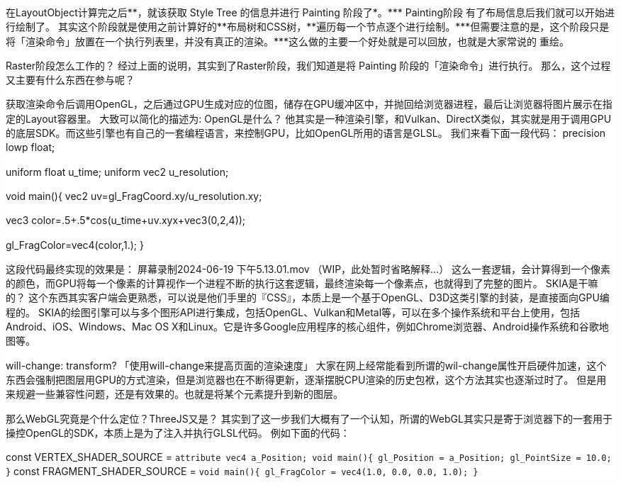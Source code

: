 
在LayoutObject计算完之后**，就该获取 Style Tree 的信息并进行 Painting 阶段了*。***
Painting阶段
有了布局信息后我们就可以开始进行绘制了。
其实这个阶段就是使用之前计算好的**布局树和CSS树，**遍历每一个节点逐个进行绘制。***但需要注意的是，这个阶段只是将「渲染命令」放置在一个执行列表里，并没有真正的渲染。***这么做的主要一个好处就是可以回放，也就是大家常说的 重绘。


Raster阶段怎么工作的？
经过上面的说明，其实到了Raster阶段，我们知道是将 Painting 阶段的「渲染命令」进行执行。
那么，这个过程又主要有什么东西在参与呢？


获取渲染命令后调用OpenGL，之后通过GPU生成对应的位图，储存在GPU缓冲区中，并抛回给浏览器进程，最后让浏览器将图片展示在指定的Layout容器里。
大致可以简化的描述为:
OpenGL是什么？
他其实是一种渲染引擎，和Vulkan、DirectX类似，其实就是用于调用GPU的底层SDK。而这些引擎也有自己的一套编程语言，来控制GPU，比如OpenGL所用的语言是GLSL。
我们来看下面一段代码：
precision lowp float;

uniform float u_time;
uniform vec2 u_resolution;

void main(){
  vec2 uv=gl_FragCoord.xy/u_resolution.xy;

  vec3 color=.5+.5*cos(u_time+uv.xyx+vec3(0,2,4));

  gl_FragColor=vec4(color,1.);
}


这段代码最终实现的效果是：
屏幕录制2024-06-19 下午5.13.01.mov
（WIP，此处暂时省略解释…）
这么一套逻辑，会计算得到一个像素的颜色，而GPU将每一个像素的计算视作一个进程不断的执行这套逻辑，最终渲染每一个像素点，也就得到了完整的图片。
SKIA是干嘛的？
这个东西其实客户端会更熟悉，可以说是他们手里的『CSS』，本质上是一个基于OpenGL、D3D这类引擎的封装，是直接面向GPU编程的。
SKIA的绘图引擎可以与多个图形API进行集成，包括OpenGL、Vulkan和Metal等，可以在多个操作系统和平台上使用，包括Android、iOS、Windows、Mac OS X和Linux。它是许多Google应用程序的核心组件，例如Chrome浏览器、Android操作系统和谷歌地图等。


will-change: transform?
「使用will-change来提高页面的渲染速度」
大家在网上经常能看到所谓的wil-change属性开启硬件加速，这个东西会强制把图层用GPU的方式渲染，但是浏览器也在不断得更新，逐渐摆脱CPU渲染的历史包袱，这个方法其实也逐渐过时了。
但是用来规避一些兼容性问题，还是有效果的。也就是将某个元素提升到新的图层。


那么WebGL究竟是个什么定位？ThreeJS又是？
其实到了这一步我们大概有了一个认知，所谓的WebGL其实只是寄于浏览器下的一套用于操控OpenGL的SDK，本质上是为了注入并执行GLSL代码。
例如下面的代码：

const VERTEX_SHADER_SOURCE = `
    attribute vec4 a_Position;
    void main(){
        gl_Position = a_Position;
        gl_PointSize = 10.0;
    }
`
const FRAGMENT_SHADER_SOURCE = `
    void main(){
        gl_FragColor = vec4(1.0, 0.0, 0.0, 1.0);
    }
`
